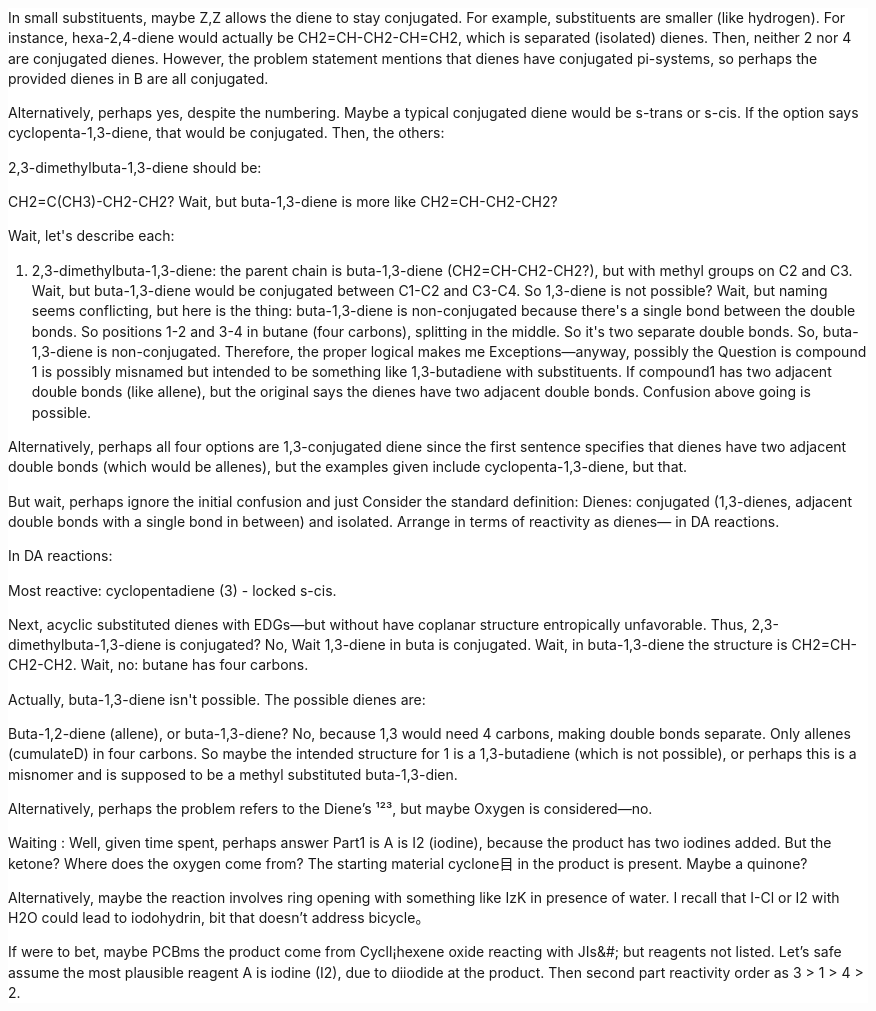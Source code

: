 In small substituents, maybe Z,Z allows the diene to stay conjugated. For example, substituents are smaller (like hydrogen). For instance, hexa-2,4-diene would actually be CH2=CH-CH2-CH=CH2, which is separated (isolated) dienes. Then, neither 2 nor 4 are conjugated dienes. However, the problem statement mentions that dienes have conjugated pi-systems, so perhaps the provided dienes in B are all conjugated.

Alternatively, perhaps yes, despite the numbering. Maybe a typical conjugated diene would be s-trans or s-cis. If the option says cyclopenta-1,3-diene, that would be conjugated. Then, the others:

2,3-dimethylbuta-1,3-diene should be:

CH2=C(CH3)-CH2-CH2? Wait, but buta-1,3-diene is more like CH2=CH-CH2-CH2?

Wait, let's describe each:

1. 2,3-dimethylbuta-1,3-diene: the parent chain is buta-1,3-diene (CH2=CH-CH2-CH2?), but with methyl groups on C2 and C3. Wait, but buta-1,3-diene would be conjugated between C1-C2 and C3-C4. So 1,3-diene is not possible? Wait, but naming seems conflicting, but here is the thing: buta-1,3-diene is non-conjugated because there's a single bond between the double bonds. So positions 1-2 and 3-4 in butane (four carbons), splitting in the middle. So it's two separate double bonds. So, buta-1,3-diene is non-conjugated. Therefore, the proper logical makes me Exceptions—anyway, possibly the Question is compound 1 is possibly misnamed but intended to be something like 1,3-butadiene with substituents. If compound1 has two adjacent double bonds (like allene), but the original says the dienes have two adjacent double bonds. Confusion above going is possible.

Alternatively, perhaps all four options are 1,3-conjugated diene since the first sentence specifies that dienes have two adjacent double bonds (which would be allenes), but the examples given include cyclopenta-1,3-diene, but that.

But wait, perhaps ignore the initial confusion and just Consider the standard definition: Dienes: conjugated (1,3-dienes, adjacent double bonds with a single bond in between) and isolated. Arrange in terms of reactivity as dienes— in DA reactions.

In DA reactions:

Most reactive: cyclopentadiene (3) - locked s-cis.

Next, acyclic substituted dienes with EDGs—but without have coplanar structure entropically unfavorable. Thus, 2,3-dimethylbuta-1,3-diene is conjugated? No, Wait 1,3-diene in buta is conjugated. Wait, in buta-1,3-diene the structure is CH2=CH-CH2-CH2. Wait, no: butane has four carbons.

Actually, buta-1,3-diene isn't possible. The possible dienes are:

Buta-1,2-diene (allene), or buta-1,3-diene? No, because 1,3 would need 4 carbons, making double bonds separate. Only allenes (cumulateD) in four carbons. So maybe the intended structure for 1 is a 1,3-butadiene (which is not possible), or perhaps this is a misnomer and is supposed to be a methyl substituted buta-1,3-dien.

Alternatively, perhaps the problem refers to the Diene’s ¹²³, but maybe Oxygen is considered—no. 

Waiting : Well, given time spent, perhaps answer Part1 is A is I2 (iodine), because the product has two iodines added. But the ketone? Where does the oxygen come from? The starting material cyclone目 in the product is present. Maybe a quinone?

Alternatively, maybe the reaction involves ring opening with something like IzK in presence of water. I recall that I-Cl or I2 with H2O could lead to iodohydrin, bit that doesn’t address bicycle。

If were to bet, maybe PCBms the product come from Cycll¡hexene oxide reacting with JIs&#;  but reagents not listed. Let’s safe assume the most plausible reagent A is iodine (I2), due to diiodide at the product. Then second part reactivity order as 3 > 1 > 4 > 2.
